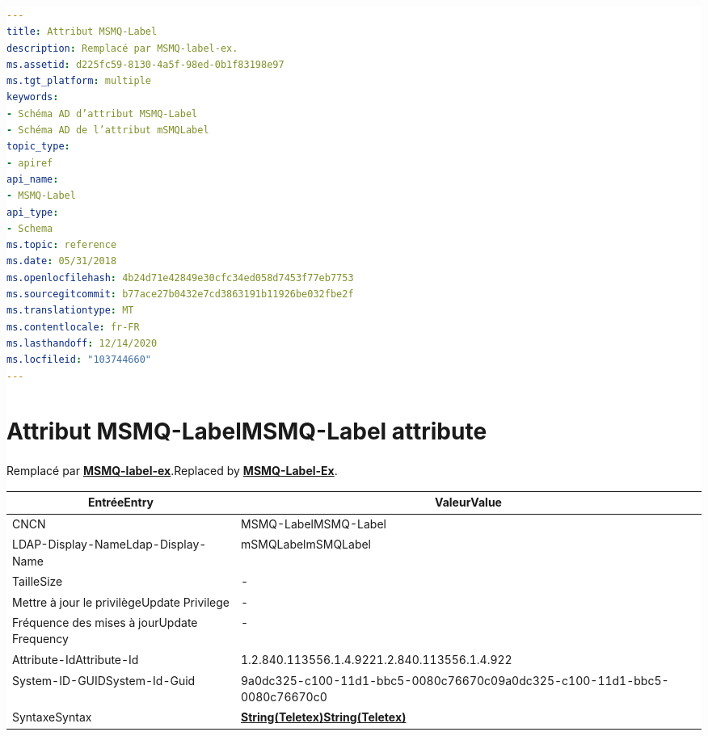 ```yaml
---
title: Attribut MSMQ-Label
description: Remplacé par MSMQ-label-ex.
ms.assetid: d225fc59-8130-4a5f-98ed-0b1f83198e97
ms.tgt_platform: multiple
keywords:
- Schéma AD d’attribut MSMQ-Label
- Schéma AD de l’attribut mSMQLabel
topic_type:
- apiref
api_name:
- MSMQ-Label
api_type:
- Schema
ms.topic: reference
ms.date: 05/31/2018
ms.openlocfilehash: 4b24d71e42849e30cfc34ed058d7453f77eb7753
ms.sourcegitcommit: b77ace27b0432e7cd3863191b11926be032fbe2f
ms.translationtype: MT
ms.contentlocale: fr-FR
ms.lasthandoff: 12/14/2020
ms.locfileid: "103744660"
---
```

# <a name="msmq-label-attribute"></a><span data-ttu-id="8b251-105">Attribut MSMQ-Label</span><span class="sxs-lookup"><span data-stu-id="8b251-105">MSMQ-Label attribute</span></span>

<span data-ttu-id="8b251-106">Remplacé par [**MSMQ-label-ex**](a-msmqlabelex.md).</span><span class="sxs-lookup"><span data-stu-id="8b251-106">Replaced by [**MSMQ-Label-Ex**](a-msmqlabelex.md).</span></span>



| <span data-ttu-id="8b251-107">Entrée</span><span class="sxs-lookup"><span data-stu-id="8b251-107">Entry</span></span> | <span data-ttu-id="8b251-108">Valeur</span><span class="sxs-lookup"><span data-stu-id="8b251-108">Value</span></span> |
|-------------------|---------------------------------------------|
| <span data-ttu-id="8b251-109">CN</span><span class="sxs-lookup"><span data-stu-id="8b251-109">CN</span></span>                | <span data-ttu-id="8b251-110">MSMQ-Label</span><span class="sxs-lookup"><span data-stu-id="8b251-110">MSMQ-Label</span></span>                                  |
| <span data-ttu-id="8b251-111">LDAP-Display-Name</span><span class="sxs-lookup"><span data-stu-id="8b251-111">Ldap-Display-Name</span></span> | <span data-ttu-id="8b251-112">mSMQLabel</span><span class="sxs-lookup"><span data-stu-id="8b251-112">mSMQLabel</span></span>                                   |
| <span data-ttu-id="8b251-113">Taille</span><span class="sxs-lookup"><span data-stu-id="8b251-113">Size</span></span>              | \-                                          |
| <span data-ttu-id="8b251-114">Mettre à jour le privilège</span><span class="sxs-lookup"><span data-stu-id="8b251-114">Update Privilege</span></span>  | \-                                          |
| <span data-ttu-id="8b251-115">Fréquence des mises à jour</span><span class="sxs-lookup"><span data-stu-id="8b251-115">Update Frequency</span></span>  | \-                                          |
| <span data-ttu-id="8b251-116">Attribute-Id</span><span class="sxs-lookup"><span data-stu-id="8b251-116">Attribute-Id</span></span>      | <span data-ttu-id="8b251-117">1.2.840.113556.1.4.922</span><span class="sxs-lookup"><span data-stu-id="8b251-117">1.2.840.113556.1.4.922</span></span>                      |
| <span data-ttu-id="8b251-118">System-ID-GUID</span><span class="sxs-lookup"><span data-stu-id="8b251-118">System-Id-Guid</span></span>    | <span data-ttu-id="8b251-119">9a0dc325-c100-11d1-bbc5-0080c76670c0</span><span class="sxs-lookup"><span data-stu-id="8b251-119">9a0dc325-c100-11d1-bbc5-0080c76670c0</span></span>        |
| <span data-ttu-id="8b251-120">Syntaxe</span><span class="sxs-lookup"><span data-stu-id="8b251-120">Syntax</span></span>            | [<span data-ttu-id="8b251-121">**String(Teletex)**</span><span class="sxs-lookup"><span data-stu-id="8b251-121">**String(Teletex)**</span></span>](s-string-teletex.md) |
